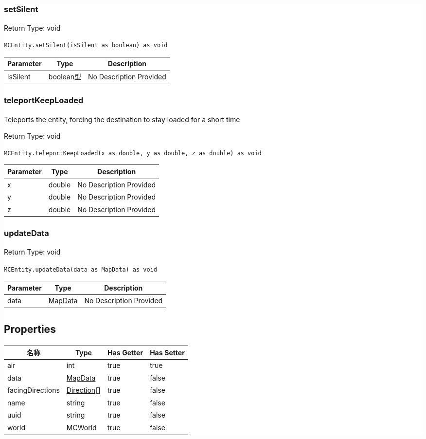 
### setSilent

Return Type: void

```zenscript
MCEntity.setSilent(isSilent as boolean) as void
```

| Parameter | Type     | Description             |
| --------- | -------- | ----------------------- |
| isSilent  | boolean型 | No Description Provided |


### teleportKeepLoaded

Teleports the entity, forcing the destination to stay loaded for a short time

Return Type: void

```zenscript
MCEntity.teleportKeepLoaded(x as double, y as double, z as double) as void
```

| Parameter | Type   | Description             |
| --------- | ------ | ----------------------- |
| x         | double | No Description Provided |
| y         | double | No Description Provided |
| z         | double | No Description Provided |


### updateData

Return Type: void

```zenscript
MCEntity.updateData(data as MapData) as void
```

| Parameter | Type                                 | Description             |
| --------- | ------------------------------------ | ----------------------- |
| data      | [MapData](/vanilla/api/data/MapData) | No Description Provided |



## Properties

| 名称               | Type                                       | Has Getter | Has Setter |
| ---------------- | ------------------------------------------ | ---------- | ---------- |
| air              | int                                        | true       | true       |
| data             | [MapData](/vanilla/api/data/MapData)       | true       | false      |
| facingDirections | [Direction](/vanilla/api/util/Direction)[] | true       | false      |
| name             | string                                     | true       | false      |
| uuid             | string                                     | true       | false      |
| world            | [MCWorld](/vanilla/api/world/MCWorld)      | true       | false      |

